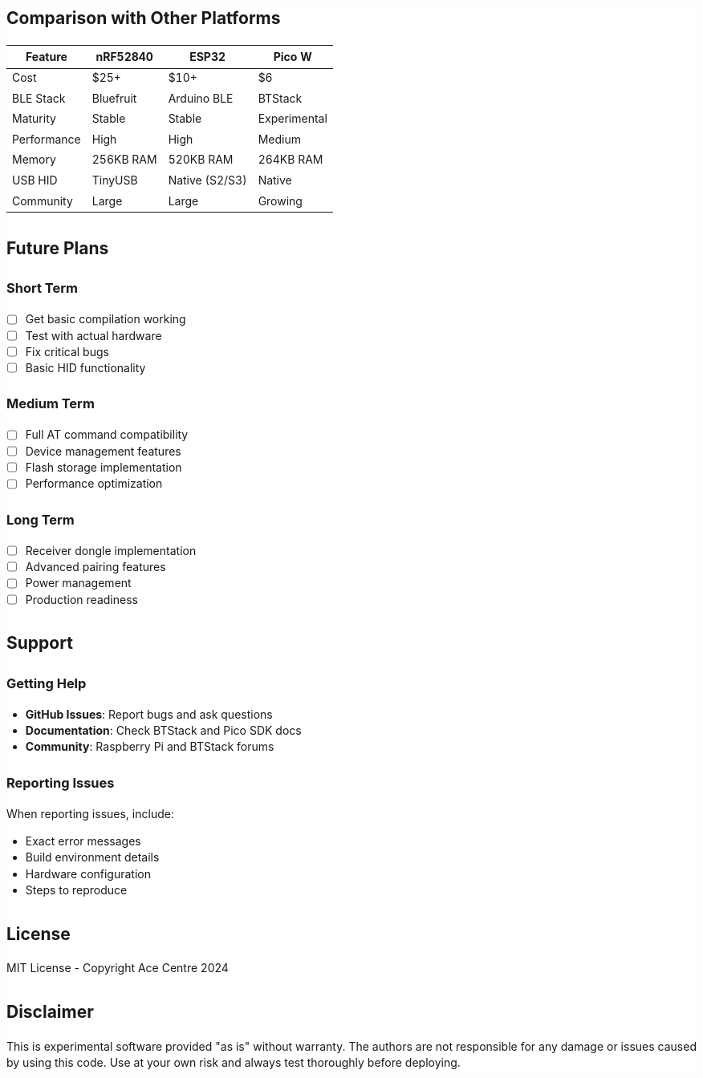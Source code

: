 ## Comparison with Other Platforms

| Feature | nRF52840 | ESP32 | Pico W |
|---------|----------|-------|--------|
| Cost | $25+ | $10+ | $6 |
| BLE Stack | Bluefruit | Arduino BLE | BTStack |
| Maturity | Stable | Stable | Experimental |
| Performance | High | High | Medium |
| Memory | 256KB RAM | 520KB RAM | 264KB RAM |
| USB HID | TinyUSB | Native (S2/S3) | Native |
| Community | Large | Large | Growing |

## Future Plans

### Short Term
- [ ] Get basic compilation working
- [ ] Test with actual hardware
- [ ] Fix critical bugs
- [ ] Basic HID functionality

### Medium Term
- [ ] Full AT command compatibility
- [ ] Device management features
- [ ] Flash storage implementation
- [ ] Performance optimization

### Long Term
- [ ] Receiver dongle implementation
- [ ] Advanced pairing features
- [ ] Power management
- [ ] Production readiness

## Support

### Getting Help
- **GitHub Issues**: Report bugs and ask questions
- **Documentation**: Check BTStack and Pico SDK docs
- **Community**: Raspberry Pi and BTStack forums

### Reporting Issues
When reporting issues, include:
- Exact error messages
- Build environment details
- Hardware configuration
- Steps to reproduce

## License

MIT License - Copyright Ace Centre 2024

## Disclaimer

This is experimental software provided "as is" without warranty. The authors are not responsible for any damage or issues caused by using this code. Use at your own risk and always test thoroughly before deploying.

